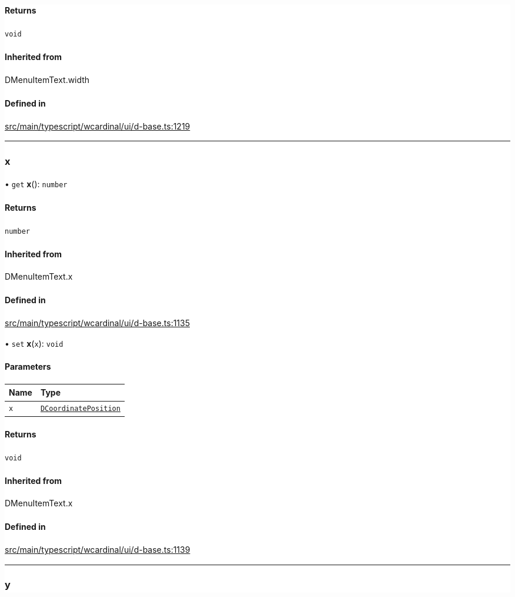 #### Returns

`void`

#### Inherited from

DMenuItemText.width

#### Defined in

[src/main/typescript/wcardinal/ui/d-base.ts:1219](https://github.com/winter-cardinal/winter-cardinal-ui/blob/v0.199.0/src/main/typescript/wcardinal/ui/d-base.ts#L1219)

___

### x

• `get` **x**(): `number`

#### Returns

`number`

#### Inherited from

DMenuItemText.x

#### Defined in

[src/main/typescript/wcardinal/ui/d-base.ts:1135](https://github.com/winter-cardinal/winter-cardinal-ui/blob/v0.199.0/src/main/typescript/wcardinal/ui/d-base.ts#L1135)

• `set` **x**(`x`): `void`

#### Parameters

| Name | Type |
| :------ | :------ |
| `x` | [`DCoordinatePosition`](../index.md#dcoordinateposition) |

#### Returns

`void`

#### Inherited from

DMenuItemText.x

#### Defined in

[src/main/typescript/wcardinal/ui/d-base.ts:1139](https://github.com/winter-cardinal/winter-cardinal-ui/blob/v0.199.0/src/main/typescript/wcardinal/ui/d-base.ts#L1139)

___

### y
